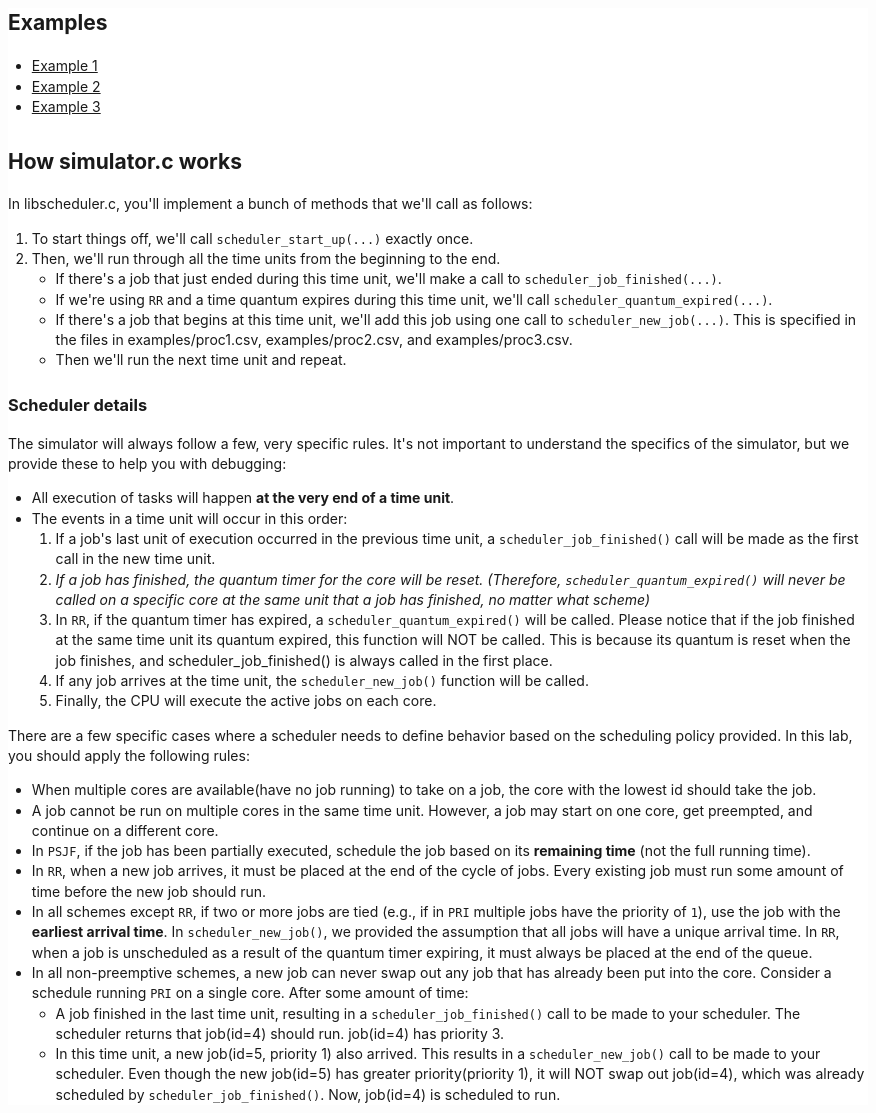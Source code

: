 ## Examples

-   [Example 1](http://cs241.cs.illinois.edu/scheduler_example1.html)
-   [Example 2](http://cs241.cs.illinois.edu/scheduler_example2.html)
-   [Example 3](http://cs241.cs.illinois.edu/scheduler_example3.html)

## How simulator.c works

In libscheduler.c, you'll implement a bunch of methods that we'll call as follows:

1.  To start things off, we'll call `scheduler_start_up(...)` exactly once.
2.  Then, we'll run through all the time units from the beginning to the end.
    -   If there's a job that just ended during this time unit, we'll make a call to `scheduler_job_finished(...)`.
    -   If we're using `RR` and a time quantum expires during this time unit, we'll call `scheduler_quantum_expired(...)`.
    -   If there's a job that begins at this time unit, we'll add this job using one call to `scheduler_new_job(...)`. This is specified in the files in examples/proc1.csv, examples/proc2.csv, and examples/proc3.csv.
    -   Then we'll run the next time unit and repeat.


### Scheduler details

The simulator will always follow a few, very specific rules. It's not important to understand the specifics of the simulator, but we provide these to help you with debugging:

-   All execution of tasks will happen **at the very end of a time unit**.
-   The events in a time unit will occur in this order:
    1.  If a job's last unit of execution occurred in the previous time unit, a `scheduler_job_finished()` call will be made as the first call in the new time unit.
    2.  *If a job has finished, the quantum timer for the core will be reset. (Therefore, `scheduler_quantum_expired()` will never be called on a specific core at the same unit that a job has finished, no matter what scheme)*
    3.  In `RR`, if the quantum timer has expired, a `scheduler_quantum_expired()` will be called. Please notice that if the job finished at the same time unit its quantum expired, this function will NOT be called. This is because its quantum is reset when the job finishes, and scheduler\_job\_finished() is always called in the first place.
    4.  If any job arrives at the time unit, the `scheduler_new_job()` function will be called.
    5.  Finally, the CPU will execute the active jobs on each core.

There are a few specific cases where a scheduler needs to define behavior based on the scheduling policy provided. In this lab, you should apply the following rules:

-   When multiple cores are available(have no job running) to take on a job, the core with the lowest id should take the job.
-   A job cannot be run on multiple cores in the same time unit. However, a job may start on one core, get preempted, and continue on a different core.
-   In `PSJF`, if the job has been partially executed, schedule the job based on its **remaining time** (not the full running time).
-   In `RR`, when a new job arrives, it must be placed at the end of the cycle of jobs. Every existing job must run some amount of time before the new job should run.
-   In all schemes except `RR`, if two or more jobs are tied (e.g., if in `PRI` multiple jobs have the priority of `1`), use the job with the **earliest arrival time**. In `scheduler_new_job()`, we provided the assumption that all jobs will have a unique arrival time. In `RR`, when a job is unscheduled as a result of the quantum timer expiring, it must always be placed at the end of the queue.
-   In all non-preemptive schemes, a new job can never swap out any job that has already been put into the core. Consider a schedule running `PRI` on a single core. After some amount of time:
    -   A job finished in the last time unit, resulting in a `scheduler_job_finished()` call to be made to your scheduler. The scheduler returns that job(id=4) should run. job(id=4) has priority 3.
    -   In this time unit, a new job(id=5, priority 1) also arrived. This results in a `scheduler_new_job()` call to be made to your scheduler. Even though the new job(id=5) has greater priority(priority 1), it will NOT swap out job(id=4), which was already scheduled by `scheduler_job_finished()`. Now, job(id=4) is scheduled to run.